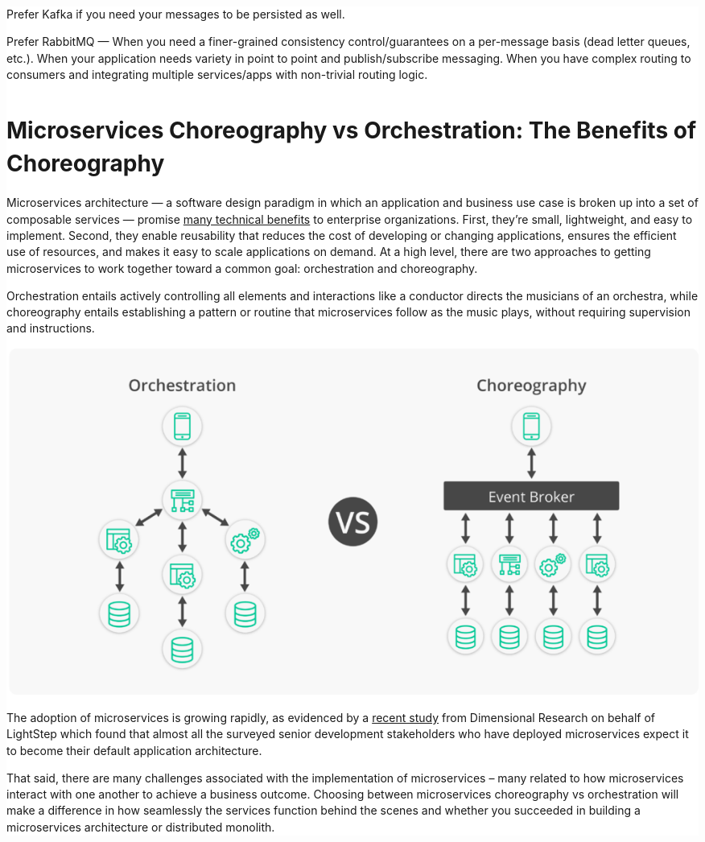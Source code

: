 Prefer Kafka if you need your messages to be persisted as well.

Prefer RabbitMQ — When you need a finer-grained consistency control/guarantees on a per-message basis (dead letter queues, etc.). When your application needs variety in point to point and publish/subscribe messaging. When you have complex routing to consumers and integrating multiple services/apps with non-trivial routing logic.

# Microservices Choreography vs Orchestration: The Benefits of Choreography

Microservices architecture — a software design paradigm in which an application and business use case is broken up into a set of composable services — promise [many technical benefits](https://solace.com/blog/microservices-advantages-and-disadvantages/) to enterprise organizations. First, they’re small, lightweight, and easy to implement. Second, they enable reusability that reduces the cost of developing or changing applications, ensures the efficient use of resources, and makes it easy to scale applications on demand. At a high level, there are two approaches to getting microservices to work together toward a common goal: orchestration and choreography.

Orchestration entails actively controlling all elements and interactions like a conductor directs the musicians of an orchestra, while choreography entails establishing a pattern or routine that microservices follow as the music plays, without requiring supervision and instructions.

![](images/19.png)

The adoption of microservices is growing rapidly, as evidenced by a [recent study](https://siliconangle.com/2018/05/02/new-study-shows-rapid-growth-microservices-adoption-among-enterprises/) from Dimensional Research on behalf of LightStep which found that almost all the surveyed senior development stakeholders who have deployed microservices expect it to become their default application architecture.

That said, there are many challenges associated with the implementation of microservices – many related to how microservices interact with one another to achieve a business outcome. Choosing between microservices choreography vs orchestration will make a difference in how seamlessly the services function behind the scenes and whether you succeeded in building a microservices architecture or distributed monolith.
